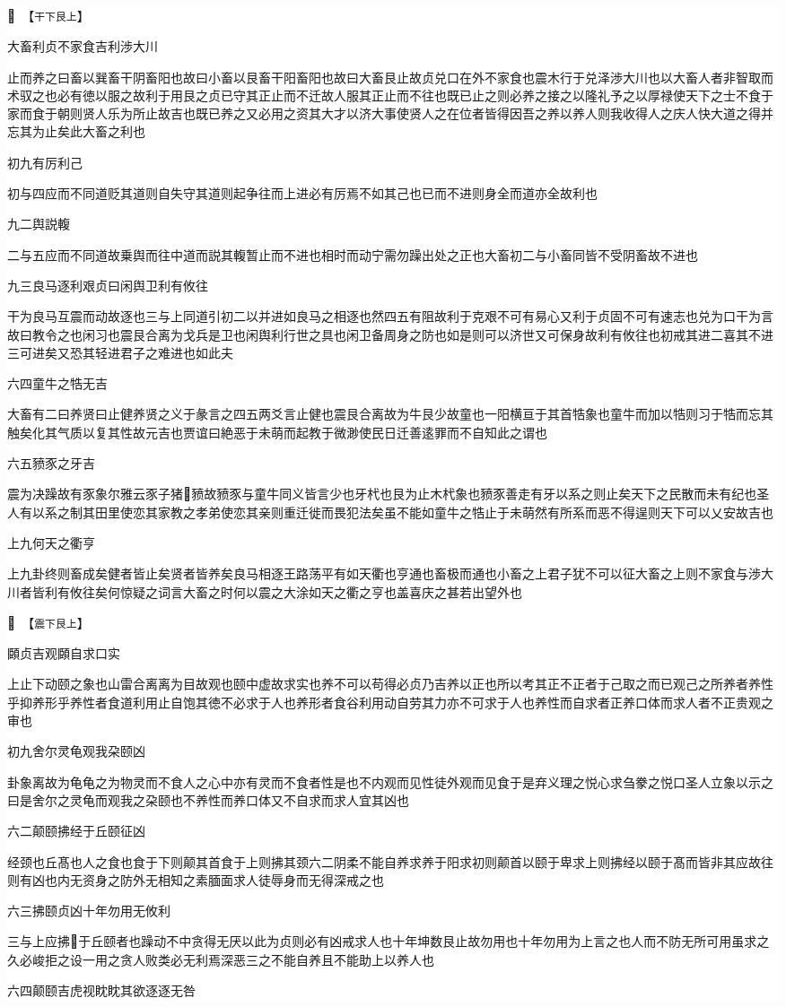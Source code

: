 　【`干下艮上`】  

大畜利贞不家食吉利渉大川  

止而养之曰畜以巽畜干阴畜阳也故曰小畜以艮畜干阳畜阳也故曰大畜艮止故贞兑口在外不家食也震木行于兑泽渉大川也以大畜人者非智取而术驭之也必有徳以服之故利于用艮之贞已守其正止而不迁故人服其正止而不往也既已止之则必养之接之以隆礼予之以厚禄使天下之士不食于家而食于朝则贤人乐为所止故吉也既已养之又必用之资其大才以济大事使贤人之在位者皆得因吾之养以养人则我收得人之庆人快大道之得并忘其为止矣此大畜之利也  

初九有厉利己  

初与四应而不同道贬其道则自失守其道则起争往而上进必有厉焉不如其己也已而不进则身全而道亦全故利也  

九二舆説輹  

二与五应而不同道故乗舆而往中道而説其輹暂止而不进也相时而动宁需勿躁出处之正也大畜初二与小畜同皆不受阴畜故不进也  

九三良马逐利艰贞曰闲舆卫利有攸往  

干为良马互震而动故逐也三与上同道引初二以并进如良马之相逐也然四五有阻故利于克艰不可有易心又利于贞固不可有速志也兑为口干为言故曰教令之也闲习也震艮合离为戈兵是卫也闲舆利行世之具也闲卫备周身之防也如是则可以济世又可保身故利有攸往也初戒其进二喜其不进三可进矣又恐其轻进君子之难进也如此夫  

六四童牛之牿无吉  

大畜有二曰养贤曰止健养贤之义于彖言之四五两爻言止健也震艮合离故为牛艮少故童也一阳横亘于其首牿象也童牛而加以牿则习于牿而忘其触矣化其气质以复其性故元吉也贾谊曰絶恶于未萌而起教于微渺使民日迁善逺罪而不自知此之谓也  

六五豮豕之牙吉  

震为决躁故有豕象尔雅云豕子猪豮故豮豕与童牛同义皆言少也牙杙也艮为止木杙象也豮豕善走有牙以系之则止矣天下之民散而未有纪也圣人有以系之制其田里使恋其家教之孝弟使恋其亲则重迁徙而畏犯法矣虽不能如童牛之牿止于未萌然有所系而恶不得逞则天下可以乂安故吉也  

上九何天之衢亨  

上九卦终则畜成矣健者皆止矣贤者皆养矣良马相逐王路荡平有如天衢也亨通也畜极而通也小畜之上君子犹不可以征大畜之上则不家食与渉大川者皆利有攸往矣何惊疑之词言大畜之时何以震之大涂如天之衢之亨也盖喜庆之甚若出望外也  

　【`震下艮上`】  

頥贞吉观頥自求口实  

上止下动颐之象也山雷合离离为目故观也颐中虚故求实也养不可以苟得必贞乃吉养以正也所以考其正不正者于己取之而已观己之所养者养性乎抑养形乎养性者食道利用止自饱其徳不必求于人也养形者食谷利用动自劳其力亦不可求于人也养性而自求者正养口体而求人者不正贵观之审也  

初九舍尔灵龟观我朶颐凶  

卦象离故为龟龟之为物灵而不食人之心中亦有灵而不食者性是也不内观而见性徒外观而见食于是弃义理之悦心求刍豢之悦口圣人立象以示之曰是舍尔之灵龟而观我之朶颐也不养性而养口体又不自求而求人宜其凶也  

六二颠颐拂经于丘颐征凶  

经颈也丘髙也人之食也食于下则颠其首食于上则拂其颈六二阴柔不能自养求养于阳求初则颠首以颐于卑求上则拂经以颐于髙而皆非其应故往则有凶也内无资身之防外无相知之素腼面求人徒辱身而无得深戒之也  

六三拂颐贞凶十年勿用无攸利  

三与上应拂于丘颐者也躁动不中贪得无厌以此为贞则必有凶戒求人也十年坤数艮止故勿用也十年勿用为上言之也人而不防无所可用虽求之久必峻拒之设一用之贪人败类必无利焉深恶三之不能自养且不能助上以养人也  

六四颠颐吉虎视眈眈其欲逐逐无咎  


